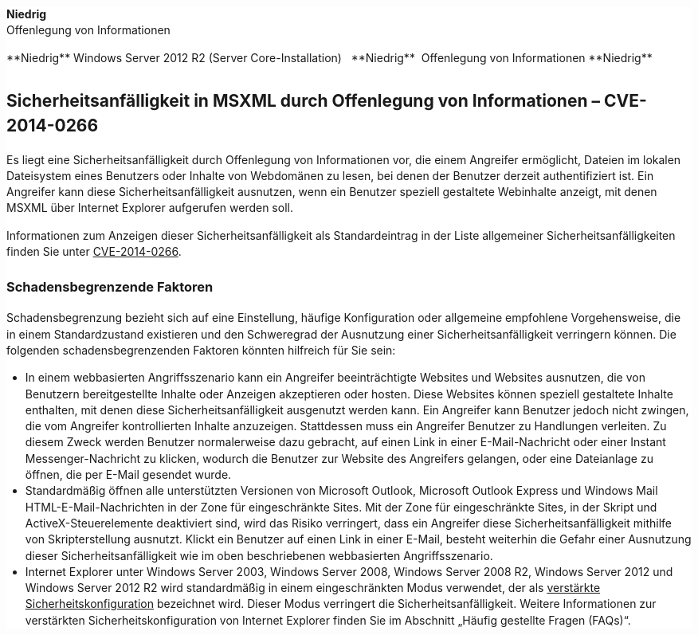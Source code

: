 **Niedrig**   
Offenlegung von Informationen
</td>
<td style="border:1px solid black;">
**Niedrig**
</td>
</tr>
<tr>
<td style="border:1px solid black;">
Windows Server 2012 R2 (Server Core-Installation)  
</td>
<td style="border:1px solid black;">
**Niedrig**   
Offenlegung von Informationen
</td>
<td style="border:1px solid black;">
**Niedrig**
</td>
</tr>
</table>
 

Sicherheitsanfälligkeit in MSXML durch Offenlegung von Informationen – CVE-2014-0266
------------------------------------------------------------------------------------

Es liegt eine Sicherheitsanfälligkeit durch Offenlegung von Informationen vor, die einem Angreifer ermöglicht, Dateien im lokalen Dateisystem eines Benutzers oder Inhalte von Webdomänen zu lesen, bei denen der Benutzer derzeit authentifiziert ist. Ein Angreifer kann diese Sicherheitsanfälligkeit ausnutzen, wenn ein Benutzer speziell gestaltete Webinhalte anzeigt, mit denen MSXML über Internet Explorer aufgerufen werden soll.

Informationen zum Anzeigen dieser Sicherheitsanfälligkeit als Standardeintrag in der Liste allgemeiner Sicherheitsanfälligkeiten finden Sie unter [CVE-2014-0266](https://www.cve.mitre.org/cgi-bin/cvename.cgi?name=cve-2014-0266).

### Schadensbegrenzende Faktoren

Schadensbegrenzung bezieht sich auf eine Einstellung, häufige Konfiguration oder allgemeine empfohlene Vorgehensweise, die in einem Standardzustand existieren und den Schweregrad der Ausnutzung einer Sicherheitsanfälligkeit verringern können. Die folgenden schadensbegrenzenden Faktoren könnten hilfreich für Sie sein:

-   In einem webbasierten Angriffsszenario kann ein Angreifer beeinträchtigte Websites und Websites ausnutzen, die von Benutzern bereitgestellte Inhalte oder Anzeigen akzeptieren oder hosten. Diese Websites können speziell gestaltete Inhalte enthalten, mit denen diese Sicherheitsanfälligkeit ausgenutzt werden kann. Ein Angreifer kann Benutzer jedoch nicht zwingen, die vom Angreifer kontrollierten Inhalte anzuzeigen. Stattdessen muss ein Angreifer Benutzer zu Handlungen verleiten. Zu diesem Zweck werden Benutzer normalerweise dazu gebracht, auf einen Link in einer E-Mail-Nachricht oder einer Instant Messenger-Nachricht zu klicken, wodurch die Benutzer zur Website des Angreifers gelangen, oder eine Dateianlage zu öffnen, die per E-Mail gesendet wurde.
-   Standardmäßig öffnen alle unterstützten Versionen von Microsoft Outlook, Microsoft Outlook Express und Windows Mail HTML-E-Mail-Nachrichten in der Zone für eingeschränkte Sites. Mit der Zone für eingeschränkte Sites, in der Skript und ActiveX-Steuerelemente deaktiviert sind, wird das Risiko verringert, dass ein Angreifer diese Sicherheitsanfälligkeit mithilfe von Skripterstellung ausnutzt. Klickt ein Benutzer auf einen Link in einer E-Mail, besteht weiterhin die Gefahr einer Ausnutzung dieser Sicherheitsanfälligkeit wie im oben beschriebenen webbasierten Angriffsszenario.
-   Internet Explorer unter Windows Server 2003, Windows Server 2008, Windows Server 2008 R2, Windows Server 2012 und Windows Server 2012 R2 wird standardmäßig in einem eingeschränkten Modus verwendet, der als [verstärkte Sicherheitskonfiguration](https://technet.microsoft.com/library/dd883248) bezeichnet wird. Dieser Modus verringert die Sicherheitsanfälligkeit. Weitere Informationen zur verstärkten Sicherheitskonfiguration von Internet Explorer finden Sie im Abschnitt „Häufig gestellte Fragen (FAQs)“.
